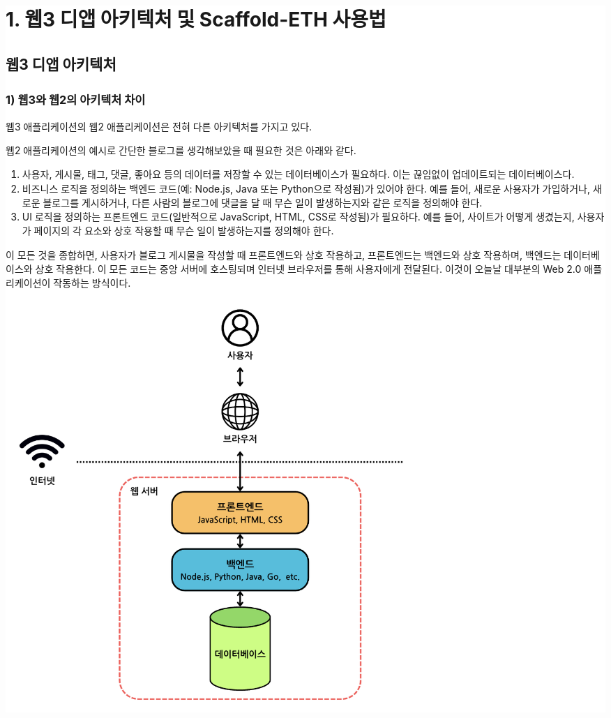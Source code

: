 # 1. 웹3 디앱 아키텍처 및 Scaffold-ETH 사용법

## 웹3 디앱 아키텍처

### 1) 웹3와 웹2의 아키텍처 차이
웹3 애플리케이션의 웹2 애플리케이션은 전혀 다른 아키텍처를 가지고 있다.

웹2 애플리케이션의 예시로 간단한 블로그를 생각해보았을 때 필요한 것은 아래와 같다.
1. 사용자, 게시물, 태그, 댓글, 좋아요 등의 데이터를 저장할 수 있는 데이터베이스가 필요하다. 이는 끊임없이 업데이트되는 데이터베이스다.
2. 비즈니스 로직을 정의하는 백엔드 코드(예: Node.js, Java 또는 Python으로 작성됨)가 있어야 한다. 예를 들어, 새로운 사용자가 가입하거나, 새로운 블로그를 게시하거나, 다른 사람의 블로그에 댓글을 달 때 무슨 일이 발생하는지와 같은 로직을 정의해야 한다.
3. UI 로직을 정의하는 프론트엔드 코드(일반적으로 JavaScript, HTML, CSS로 작성됨)가 필요하다. 예를 들어, 사이트가 어떻게 생겼는지, 사용자가 페이지의 각 요소와 상호 작용할 때 무슨 일이 발생하는지를 정의해야 한다.

이 모든 것을 종합하면, 사용자가 블로그 게시물을 작성할 때 프론트엔드와 상호 작용하고, 프론트엔드는 백엔드와 상호 작용하며, 백엔드는 데이터베이스와 상호 작용한다. 이 모든 코드는 중앙 서버에 호스팅되며 인터넷 브라우저를 통해 사용자에게 전달된다. 이것이 오늘날 대부분의 Web 2.0 애플리케이션이 작동하는 방식이다.

<img src='./images/web2_architecture.png' width='600px'></img>
